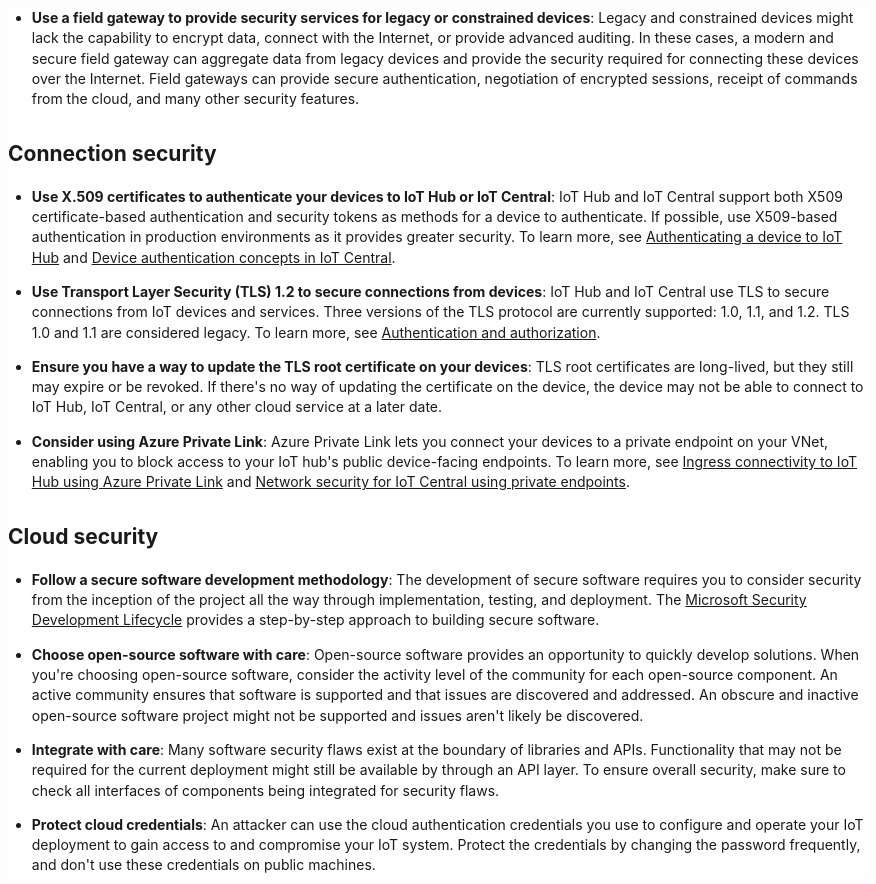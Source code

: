 - **Use a field gateway to provide security services for legacy or constrained devices**: Legacy and constrained devices might lack the capability to encrypt data, connect with the Internet, or provide advanced auditing. In these cases, a modern and secure field gateway can aggregate data from legacy devices and provide the security required for connecting these devices over the Internet. Field gateways can provide secure authentication, negotiation of encrypted sessions, receipt of commands from the cloud, and many other security features.

## Connection security

- **Use X.509 certificates to authenticate your devices to IoT Hub or IoT Central**: IoT Hub and IoT Central support both X509 certificate-based authentication and security tokens as methods for a device to authenticate. If possible, use X509-based authentication in production environments as it provides greater security. To learn more, see [Authenticating a device to IoT Hub](../iot-hub/iot-hub-dev-guide-sas.md#authenticating-a-device-to-iot-hub) and [Device authentication concepts in IoT Central](../iot-central/core/concepts-device-authentication.md).

- **Use Transport Layer Security (TLS) 1.2 to secure connections from devices**: IoT Hub and IoT Central use TLS to secure connections from IoT devices and services. Three versions of the TLS protocol are currently supported: 1.0, 1.1, and 1.2. TLS 1.0 and 1.1 are considered legacy. To learn more, see [Authentication and authorization](iot-overview-device-connectivity.md#authentication-and-authorization).

- **Ensure you have a way to update the TLS root certificate on your devices**: TLS root certificates are long-lived, but they still may expire or be revoked. If there's no way of updating the certificate on the device, the device may not be able to connect to IoT Hub, IoT Central, or any other cloud service at a later date.

- **Consider using Azure Private Link**: Azure Private Link lets you connect your devices to a private endpoint on your VNet, enabling you to block access to your IoT hub's public device-facing endpoints. To learn more, see [Ingress connectivity to IoT Hub using Azure Private Link](../iot-hub/virtual-network-support.md#ingress-connectivity-to-iot-hub-using-azure-private-link) and [Network security for IoT Central using private endpoints](../iot-central/core/concepts-private-endpoints.md).

## Cloud security

- **Follow a secure software development methodology**: The development of secure software requires you to consider security from the inception of the project all the way through implementation, testing, and deployment. The [Microsoft Security Development Lifecycle](https://www.microsoft.com/securityengineering/sdl/) provides a step-by-step approach to building secure software.

- **Choose open-source software with care**: Open-source software provides an opportunity to quickly develop solutions. When you're choosing open-source software, consider the activity level of the community for each open-source component. An active community ensures that software is supported and that issues are discovered and addressed. An obscure and inactive open-source software project might not be supported and issues aren't likely be discovered.

- **Integrate with care**: Many software security flaws exist at the boundary of libraries and APIs. Functionality that may not be required for the current deployment might still be available by through an API layer. To ensure overall security, make sure to check all interfaces of components being integrated for security flaws.

- **Protect cloud credentials**: An attacker can use the cloud authentication credentials you use to configure and operate your IoT deployment to gain access to and compromise your IoT system. Protect the credentials by changing the password frequently, and don't use these credentials on public machines.
